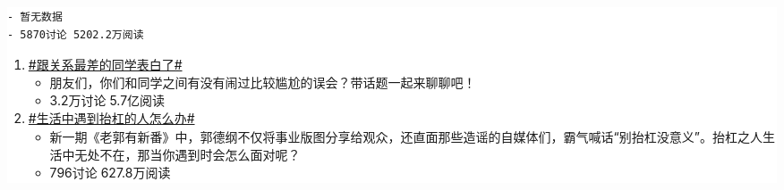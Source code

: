     - 暂无数据
    - 5870讨论 5202.2万阅读
1. [#跟关系最差的同学表白了#](https://s.weibo.com/weibo?q=%23%E8%B7%9F%E5%85%B3%E7%B3%BB%E6%9C%80%E5%B7%AE%E7%9A%84%E5%90%8C%E5%AD%A6%E8%A1%A8%E7%99%BD%E4%BA%86%23)
    - 朋友们，你们和同学之间有没有闹过比较尴尬的误会？带话题一起来聊聊吧！
    - 3.2万讨论 5.7亿阅读
1. [#生活中遇到抬杠的人怎么办#](https://s.weibo.com/weibo?q=%23%E7%94%9F%E6%B4%BB%E4%B8%AD%E9%81%87%E5%88%B0%E6%8A%AC%E6%9D%A0%E7%9A%84%E4%BA%BA%E6%80%8E%E4%B9%88%E5%8A%9E%23)
    - 新一期《老郭有新番》中，郭德纲不仅将事业版图分享给观众，还直面那些造谣的自媒体们，霸气喊话“别抬杠没意义”。抬杠之人生活中无处不在，那当你遇到时会怎么面对呢？
    - 796讨论 627.8万阅读
